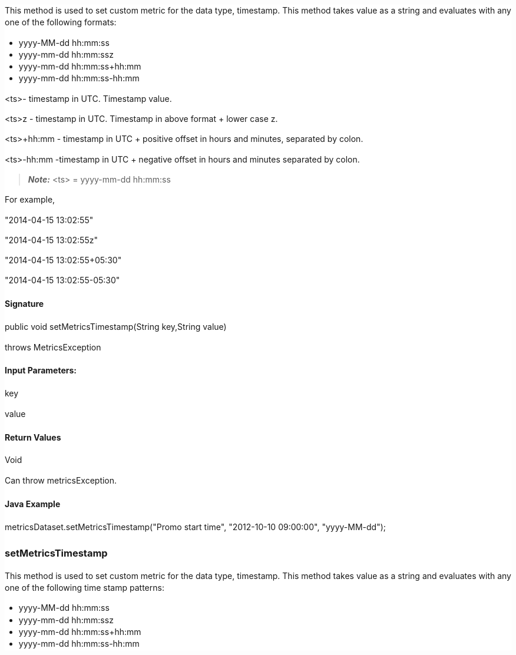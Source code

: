 This method is used to set custom metric for the data type, timestamp. This method takes value as a string and evaluates with any one of the following formats:

*   yyyy-MM-dd hh:mm:ss
*   yyyy-mm-dd hh:mm:ssz
*   yyyy-mm-dd hh:mm:ss+hh:mm
*   yyyy-mm-dd hh:mm:ss-hh:mm

\<ts\>- timestamp in UTC. Timestamp value.

\<ts\>z - timestamp in UTC. Timestamp in above format + lower case z.

\<ts\>+hh:mm - timestamp in UTC + positive offset in hours and minutes, separated by colon.

\<ts\>-hh:mm -timestamp in UTC + negative offset in hours and minutes separated by colon.

> **_Note:_** \<ts\> = yyyy-mm-dd hh:mm:ss

For example,

"2014-04-15 13:02:55"

"2014-04-15 13:02:55z"

"2014-04-15 13:02:55+05:30"

"2014-04-15 13:02:55-05:30"

#### Signature

public void setMetricsTimestamp(String key,String value)


throws MetricsException

#### Input Parameters:

key

value

#### Return Values

Void

Can throw metricsException.

#### Java Example

metricsDataset.setMetricsTimestamp("Promo start time", "2012-10-10 09:00:00", "yyyy-MM-dd");


### setMetricsTimestamp

This method is used to set custom metric for the data type, timestamp. This method takes value as a string and evaluates with any one of the following time stamp patterns:

*   yyyy-MM-dd hh:mm:ss
*   yyyy-mm-dd hh:mm:ssz
*   yyyy-mm-dd hh:mm:ss+hh:mm
*   yyyy-mm-dd hh:mm:ss-hh:mm
